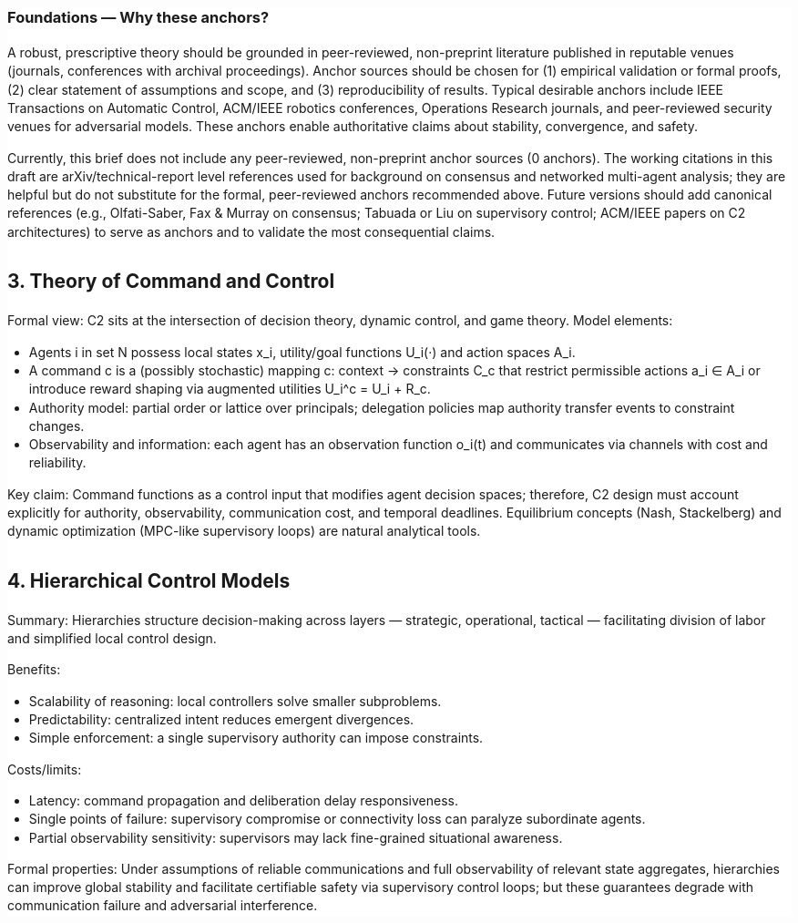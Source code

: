 ### Foundations — Why these anchors?

A robust, prescriptive theory should be grounded in peer-reviewed, non-preprint literature published in reputable venues (journals, conferences with archival proceedings). Anchor sources should be chosen for (1) empirical validation or formal proofs, (2) clear statement of assumptions and scope, and (3) reproducibility of results. Typical desirable anchors include IEEE Transactions on Automatic Control, ACM/IEEE robotics conferences, Operations Research journals, and peer-reviewed security venues for adversarial models. These anchors enable authoritative claims about stability, convergence, and safety.

Currently, this brief does not include any peer-reviewed, non-preprint anchor sources (0 anchors). The working citations in this draft are arXiv/technical-report level references used for background on consensus and networked multi-agent analysis; they are helpful but do not substitute for the formal, peer-reviewed anchors recommended above. Future versions should add canonical references (e.g., Olfati-Saber, Fax & Murray on consensus; Tabuada or Liu on supervisory control; ACM/IEEE papers on C2 architectures) to serve as anchors and to validate the most consequential claims.


## 3. Theory of Command and Control

Formal view: C2 sits at the intersection of decision theory, dynamic control, and game theory. Model elements:
- Agents i in set N possess local states x_i, utility/goal functions U_i(·) and action spaces A_i.
- A command c is a (possibly stochastic) mapping c: context -> constraints C_c that restrict permissible actions a_i ∈ A_i or introduce reward shaping via augmented utilities U_i^c = U_i + R_c.
- Authority model: partial order or lattice over principals; delegation policies map authority transfer events to constraint changes.
- Observability and information: each agent has an observation function o_i(t) and communicates via channels with cost and reliability.

Key claim: Command functions as a control input that modifies agent decision spaces; therefore, C2 design must account explicitly for authority, observability, communication cost, and temporal deadlines. Equilibrium concepts (Nash, Stackelberg) and dynamic optimization (MPC-like supervisory loops) are natural analytical tools.


## 4. Hierarchical Control Models

Summary: Hierarchies structure decision-making across layers — strategic, operational, tactical — facilitating division of labor and simplified local control design.

Benefits:
- Scalability of reasoning: local controllers solve smaller subproblems.
- Predictability: centralized intent reduces emergent divergences.
- Simple enforcement: a single supervisory authority can impose constraints.

Costs/limits:
- Latency: command propagation and deliberation delay responsiveness.
- Single points of failure: supervisory compromise or connectivity loss can paralyze subordinate agents.
- Partial observability sensitivity: supervisors may lack fine-grained situational awareness.

Formal properties: Under assumptions of reliable communications and full observability of relevant state aggregates, hierarchies can improve global stability and facilitate certifiable safety via supervisory control loops; but these guarantees degrade with communication failure and adversarial interference.
